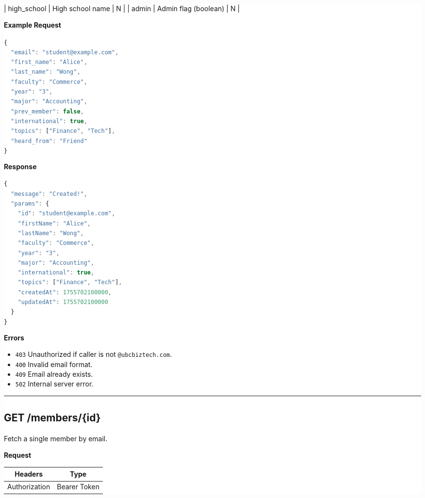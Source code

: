 | high_school        | High school name              | N         |
| admin              | Admin flag (boolean)          | N         |

**Example Request**
```javascript
{
  "email": "student@example.com",
  "first_name": "Alice",
  "last_name": "Wong",
  "faculty": "Commerce",
  "year": "3",
  "major": "Accounting",
  "prev_member": false,
  "international": true,
  "topics": ["Finance", "Tech"],
  "heard_from": "Friend"
}
```

**Response**
```javascript
{
  "message": "Created!",
  "params": {
    "id": "student@example.com",
    "firstName": "Alice",
    "lastName": "Wong",
    "faculty": "Commerce",
    "year": "3",
    "major": "Accounting",
    "international": true,
    "topics": ["Finance", "Tech"],
    "createdAt": 1755702100000,
    "updatedAt": 1755702100000
  }
}
```

**Errors**
- `403` Unauthorized if caller is not `@ubcbiztech.com`.
- `400` Invalid email format.
- `409` Email already exists.
- `502` Internal server error.

---

## GET /members/{id}
Fetch a single member by email.

**Request**

| Headers       | Type         |
| ------------- | ------------ |
| Authorization | Bearer Token |
